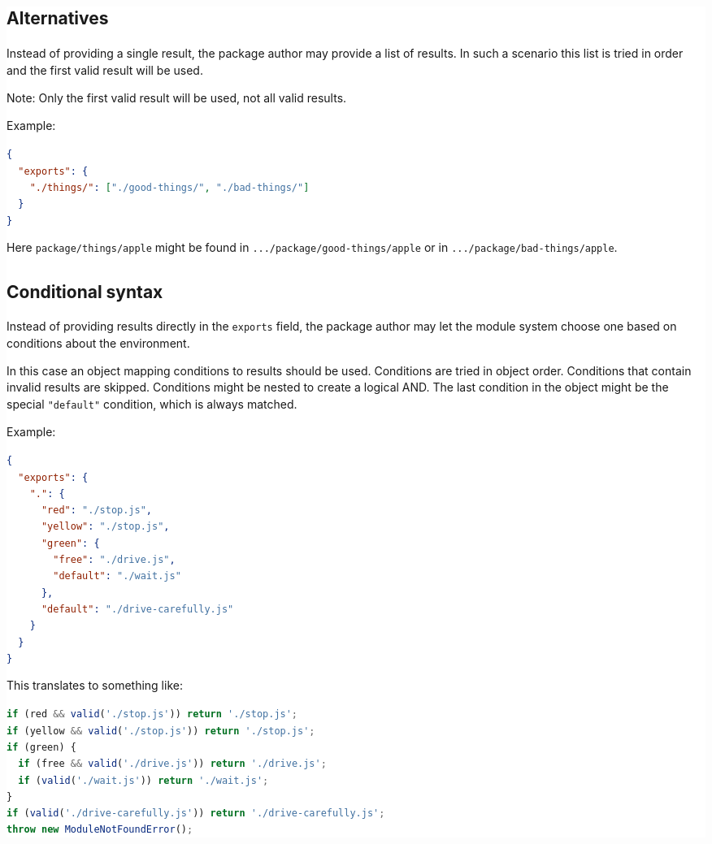 ## Alternatives

Instead of providing a single result, the package author may provide a list of results.
In such a scenario this list is tried in order and the first valid result will be used.

Note: Only the first valid result will be used, not all valid results.

Example:

```json
{
  "exports": {
    "./things/": ["./good-things/", "./bad-things/"]
  }
}
```

Here `package/things/apple` might be found in `.../package/good-things/apple` or in `.../package/bad-things/apple`.

## Conditional syntax

Instead of providing results directly in the `exports` field,
the package author may let the module system choose one based on conditions about the environment.

In this case an object mapping conditions to results should be used.
Conditions are tried in object order.
Conditions that contain invalid results are skipped.
Conditions might be nested to create a logical AND.
The last condition in the object might be the special `"default"` condition,
which is always matched.

Example:

```json
{
  "exports": {
    ".": {
      "red": "./stop.js",
      "yellow": "./stop.js",
      "green": {
        "free": "./drive.js",
        "default": "./wait.js"
      },
      "default": "./drive-carefully.js"
    }
  }
}
```

This translates to something like:

```js
if (red && valid('./stop.js')) return './stop.js';
if (yellow && valid('./stop.js')) return './stop.js';
if (green) {
  if (free && valid('./drive.js')) return './drive.js';
  if (valid('./wait.js')) return './wait.js';
}
if (valid('./drive-carefully.js')) return './drive-carefully.js';
throw new ModuleNotFoundError();
```
